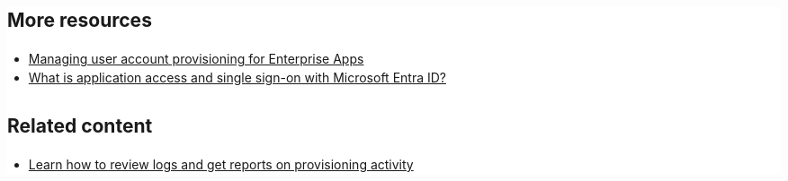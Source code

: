 ## More resources

* [Managing user account provisioning for Enterprise Apps](~/identity/app-provisioning/configure-automatic-user-provisioning-portal.md)
* [What is application access and single sign-on with Microsoft Entra ID?](~/identity/enterprise-apps/what-is-single-sign-on.md)

## Related content

* [Learn how to review logs and get reports on provisioning activity](~/identity/app-provisioning/check-status-user-account-provisioning.md)
